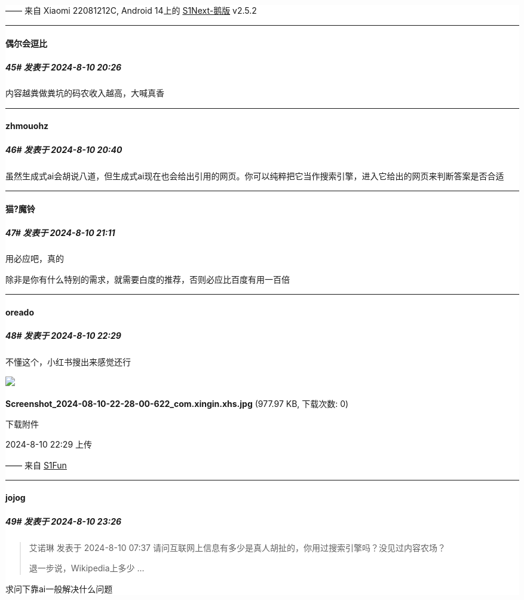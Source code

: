 —— 来自 Xiaomi 22081212C, Android 14上的 [S1Next-鹅版](https://github.com/ykrank/S1-Next/releases) v2.5.2


*****

####  偶尔会逗比  
##### 45#       发表于 2024-8-10 20:26

内容越粪做粪坑的码农收入越高，大喊真香


*****

####  zhmouohz  
##### 46#       发表于 2024-8-10 20:40

虽然生成式ai会胡说八道，但生成式ai现在也会给出引用的网页。你可以纯粹把它当作搜索引擎，进入它给出的网页来判断答案是否合适


*****

####  猫?魔铃  
##### 47#       发表于 2024-8-10 21:11

用必应吧，真的

除非是你有什么特别的需求，就需要白度的推荐，否则必应比百度有用一百倍


*****

####  oreado  
##### 48#       发表于 2024-8-10 22:29

不懂这个，小红书搜出来感觉还行

<img src="https://img.saraba1st.com/forum/202408/10/222922qf33fd5qg3d3dnqg.jpg" referrerpolicy="no-referrer">

<strong>Screenshot_2024-08-10-22-28-00-622_com.xingin.xhs.jpg</strong> (977.97 KB, 下载次数: 0)

下载附件

2024-8-10 22:29 上传

—— 来自 [S1Fun](https://s1fun.koalcat.com)


*****

####  jojog  
##### 49#       发表于 2024-8-10 23:26

<blockquote>艾诺琳 发表于 2024-8-10 07:37
请问互联网上信息有多少是真人胡扯的，你用过搜索引擎吗？没见过内容农场？

退一步说，Wikipedia上多少 ...</blockquote>
求问下靠ai一般解决什么问题

